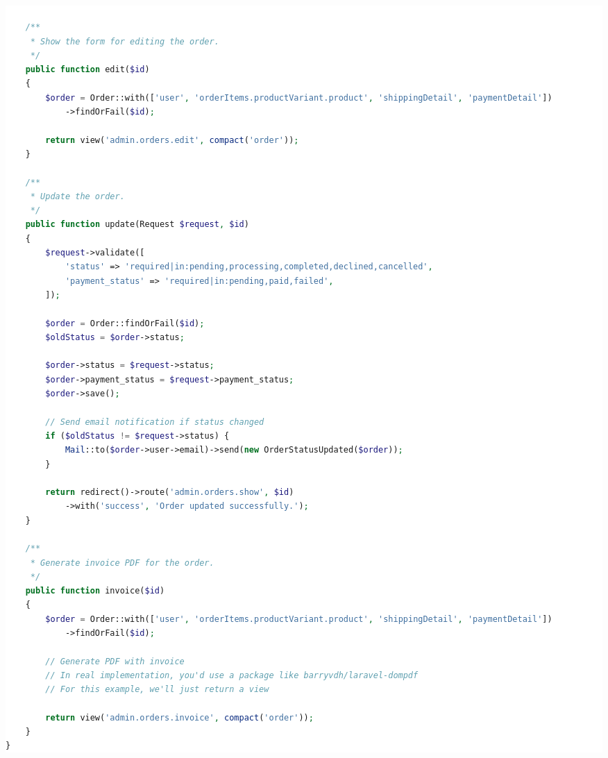 ```php

    /**
     * Show the form for editing the order.
     */
    public function edit($id)
    {
        $order = Order::with(['user', 'orderItems.productVariant.product', 'shippingDetail', 'paymentDetail'])
            ->findOrFail($id);
            
        return view('admin.orders.edit', compact('order'));
    }

    /**
     * Update the order.
     */
    public function update(Request $request, $id)
    {
        $request->validate([
            'status' => 'required|in:pending,processing,completed,declined,cancelled',
            'payment_status' => 'required|in:pending,paid,failed',
        ]);
        
        $order = Order::findOrFail($id);
        $oldStatus = $order->status;
        
        $order->status = $request->status;
        $order->payment_status = $request->payment_status;
        $order->save();
        
        // Send email notification if status changed
        if ($oldStatus != $request->status) {
            Mail::to($order->user->email)->send(new OrderStatusUpdated($order));
        }
        
        return redirect()->route('admin.orders.show', $id)
            ->with('success', 'Order updated successfully.');
    }
    
    /**
     * Generate invoice PDF for the order.
     */
    public function invoice($id)
    {
        $order = Order::with(['user', 'orderItems.productVariant.product', 'shippingDetail', 'paymentDetail'])
            ->findOrFail($id);
        
        // Generate PDF with invoice
        // In real implementation, you'd use a package like barryvdh/laravel-dompdf
        // For this example, we'll just return a view
        
        return view('admin.orders.invoice', compact('order'));
    }
}
```
